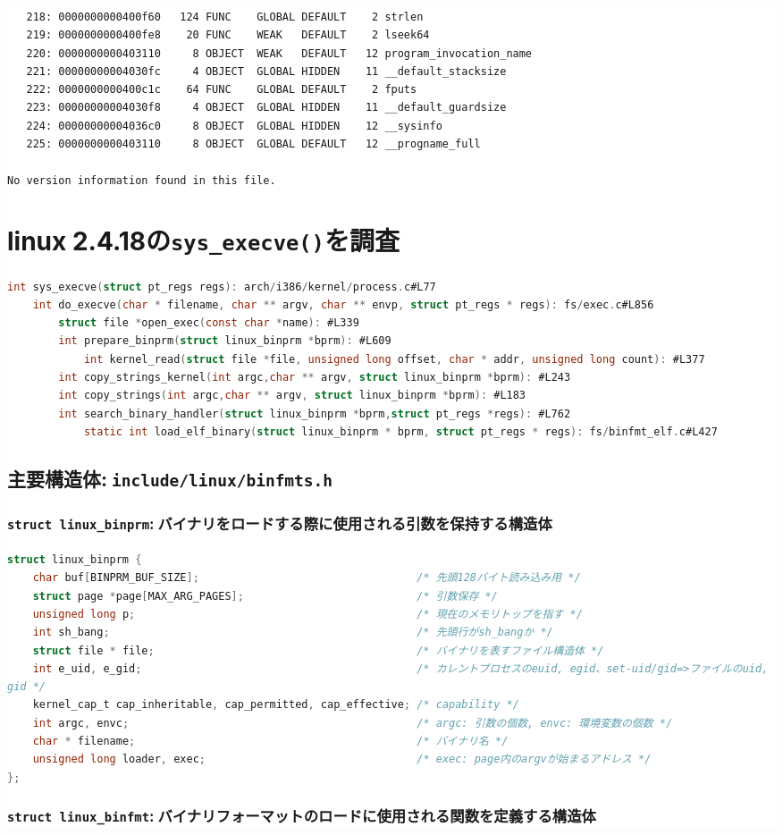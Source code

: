 ```
   218: 0000000000400f60   124 FUNC    GLOBAL DEFAULT    2 strlen
   219: 0000000000400fe8    20 FUNC    WEAK   DEFAULT    2 lseek64
   220: 0000000000403110     8 OBJECT  WEAK   DEFAULT   12 program_invocation_name
   221: 00000000004030fc     4 OBJECT  GLOBAL HIDDEN    11 __default_stacksize
   222: 0000000000400c1c    64 FUNC    GLOBAL DEFAULT    2 fputs
   223: 00000000004030f8     4 OBJECT  GLOBAL HIDDEN    11 __default_guardsize
   224: 00000000004036c0     8 OBJECT  GLOBAL HIDDEN    12 __sysinfo
   225: 0000000000403110     8 OBJECT  GLOBAL DEFAULT   12 __progname_full

No version information found in this file.
```
# linux 2.4.18の`sys_execve()`を調査

```c
int sys_execve(struct pt_regs regs): arch/i386/kernel/process.c#L77
    int do_execve(char * filename, char ** argv, char ** envp, struct pt_regs * regs): fs/exec.c#L856
        struct file *open_exec(const char *name): #L339
        int prepare_binprm(struct linux_binprm *bprm): #L609
            int kernel_read(struct file *file, unsigned long offset, char * addr, unsigned long count): #L377
        int copy_strings_kernel(int argc,char ** argv, struct linux_binprm *bprm): #L243
        int copy_strings(int argc,char ** argv, struct linux_binprm *bprm): #L183
        int search_binary_handler(struct linux_binprm *bprm,struct pt_regs *regs): #L762
            static int load_elf_binary(struct linux_binprm * bprm, struct pt_regs * regs): fs/binfmt_elf.c#L427
```

## 主要構造体: `include/linux/binfmts.h`

###  `struct linux_binprm`: バイナリをロードする際に使用される引数を保持する構造体

```c
struct linux_binprm {
    char buf[BINPRM_BUF_SIZE];                                  /* 先頭128バイト読み込み用 */
    struct page *page[MAX_ARG_PAGES];                           /* 引数保存 */
    unsigned long p;                                            /* 現在のメモリトップを指す */
    int sh_bang;                                                /* 先頭行がsh_bangか */
    struct file * file;                                         /* バイナリを表すファイル構造体 */
    int e_uid, e_gid;                                           /* カレントプロセスのeuid, egid、set-uid/gid=>ファイルのuid, gid */
    kernel_cap_t cap_inheritable, cap_permitted, cap_effective; /* capability */
    int argc, envc;                                             /* argc: 引数の個数, envc: 環境変数の個数 */
    char * filename;                                            /* バイナリ名 */
    unsigned long loader, exec;                                 /* exec: page内のargvが始まるアドレス */
};
```

### `struct linux_binfmt`: バイナリフォーマットのロードに使用される関数を定義する構造体
